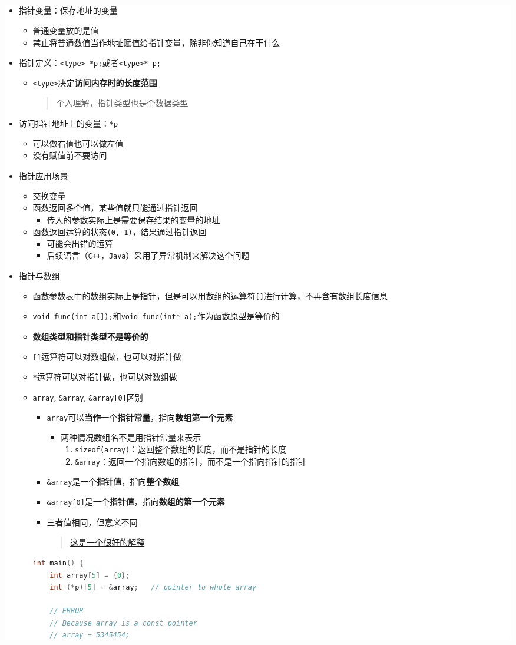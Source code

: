 * 指针变量：保存地址的变量

  * 普通变量放的是值
  * 禁止将普通数值当作地址赋值给指针变量，除非你知道自己在干什么

* 指针定义：`<type> *p;`或者`<type>* p;`

  * `<type>`决定**访问内存时的长度范围**

    > 个人理解，指针类型也是个数据类型

* 访问指针地址上的变量：`*p`

  * 可以做右值也可以做左值
  * 没有赋值前不要访问

* 指针应用场景

  * 交换变量
  * 函数返回多个值，某些值就只能通过指针返回
    * 传入的参数实际上是需要保存结果的变量的地址
  * 函数返回运算的状态`(0, 1)`，结果通过指针返回
    * 可能会出错的运算
    * 后续语言（`C++`，`Java`）采用了异常机制来解决这个问题

* 指针与数组

  * 函数参数表中的数组实际上是指针，但是可以用数组的运算符`[]`进行计算，不再含有数组长度信息

  * `void func(int a[]);`和`void func(int* a);`作为函数原型是等价的

  * **数组类型和指针类型不是等价的**

  * `[]`运算符可以对数组做，也可以对指针做

  * `*`运算符可以对指针做，也可以对数组做

  * `array`, `&array`, `&array[0]`区别

    * `array`可以**当作**一个**指针常量**，指向**数组第一个元素**

      * 两种情况数组名不是用指针常量来表示
        1. `sizeof(array)`：返回整个数组的长度，而不是指针的长度
        2. `&array`：返回一个指向数组的指针，而不是一个指向指针的指针

    * `&array`是一个**指针值**，指向**整个数组**

    * `&array[0]`是一个**指针值**，指向**数组的第一个元素**

    * 三者值相同，但意义不同

      > [这是一个很好的解释](https://blog.csdn.net/jingzi123456789/article/details/66478310)

    ```c
    int main() {
        int array[5] = {0};
        int (*p)[5] = &array;	// pointer to whole array
    
        // ERROR
        // Because array is a const pointer
        // array = 5345454;
    